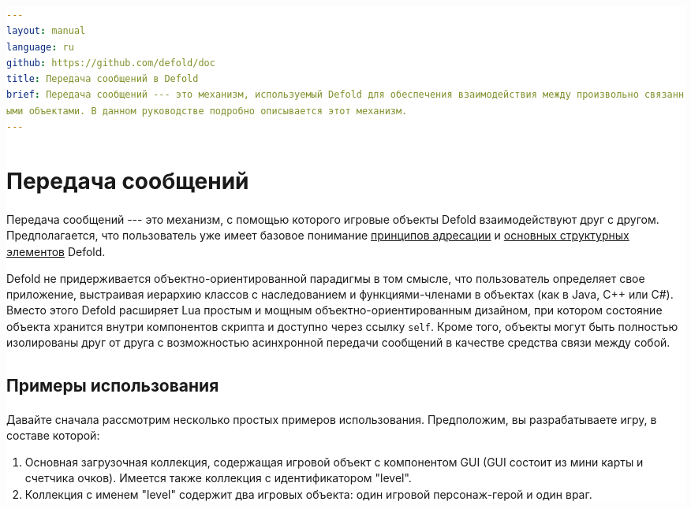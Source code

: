 ```yaml
---
layout: manual
language: ru
github: https://github.com/defold/doc
title: Передача сообщений в Defold
brief: Передача сообщений --- это механизм, используемый Defold для обеспечения взаимодействия между произвольно связанными объектами. В данном руководстве подробно описывается этот механизм.
---
```


# Передача сообщений

Передача сообщений --- это механизм, с помощью которого игровые объекты Defold взаимодействуют друг с другом. Предполагается, что пользователь уже имеет базовое понимание [принципов адресации](/ru/manuals/addressing) и [основных структурных элементов](/ru/manuals/building-blocks) Defold.

Defold не придерживается объектно-ориентированной парадигмы в том смысле, что пользователь определяет свое приложение, выстраивая иерархию классов с наследованием и функциями-членами в объектах (как в Java, C++ или C#). Вместо этого Defold расширяет Lua простым и мощным объектно-ориентированным дизайном, при котором состояние объекта хранится внутри компонентов скрипта и доступно через ссылку `self`. Кроме того, объекты могут быть полностью изолированы друг от друга с возможностью асинхронной передачи сообщений в качестве средства связи между собой.


## Примеры использования

Давайте сначала рассмотрим несколько простых примеров использования. Предположим, вы разрабатываете игру, в составе которой:

1. Основная загрузочная коллекция, содержащая игровой объект с компонентом GUI (GUI состоит из мини карты и счетчика очков). Имеется также коллекция с идентификатором "level".
2. Коллекция с именем "level" содержит два игровых объекта: один игровой персонаж-герой и один враг.
